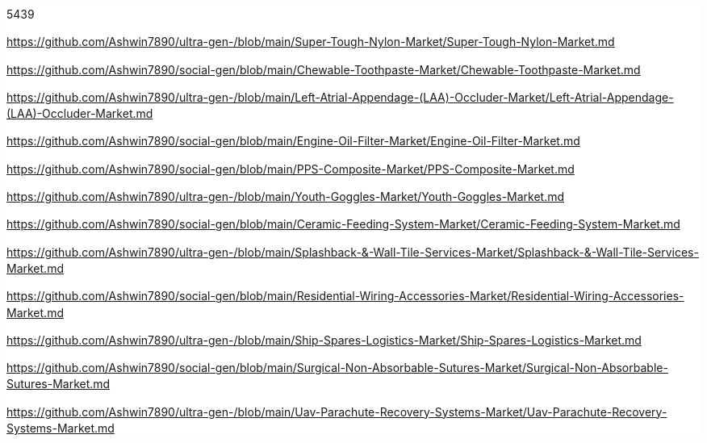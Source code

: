 5439</p><p><a href="https://github.com/Ashwin7890/ultra-gen-/blob/main/Super-Tough-Nylon-Market/Super-Tough-Nylon-Market.md">https://github.com/Ashwin7890/ultra-gen-/blob/main/Super-Tough-Nylon-Market/Super-Tough-Nylon-Market.md</a></p><p><a href="https://github.com/Ashwin7890/social-gen/blob/main/Chewable-Toothpaste-Market/Chewable-Toothpaste-Market.md">https://github.com/Ashwin7890/social-gen/blob/main/Chewable-Toothpaste-Market/Chewable-Toothpaste-Market.md</a></p><p><a href="https://github.com/Ashwin7890/ultra-gen-/blob/main/Left-Atrial-Appendage-(LAA)-Occluder-Market/Left-Atrial-Appendage-(LAA)-Occluder-Market.md">https://github.com/Ashwin7890/ultra-gen-/blob/main/Left-Atrial-Appendage-(LAA)-Occluder-Market/Left-Atrial-Appendage-(LAA)-Occluder-Market.md</a></p><p><a href="https://github.com/Ashwin7890/social-gen/blob/main/Engine-Oil-Filter-Market/Engine-Oil-Filter-Market.md">https://github.com/Ashwin7890/social-gen/blob/main/Engine-Oil-Filter-Market/Engine-Oil-Filter-Market.md</a></p><p><a href="https://github.com/Ashwin7890/social-gen/blob/main/PPS-Composite-Market/PPS-Composite-Market.md">https://github.com/Ashwin7890/social-gen/blob/main/PPS-Composite-Market/PPS-Composite-Market.md</a></p><p><a href="https://github.com/Ashwin7890/ultra-gen-/blob/main/Youth-Goggles-Market/Youth-Goggles-Market.md">https://github.com/Ashwin7890/ultra-gen-/blob/main/Youth-Goggles-Market/Youth-Goggles-Market.md</a></p><p><a href="https://github.com/Ashwin7890/social-gen/blob/main/Ceramic-Feeding-System-Market/Ceramic-Feeding-System-Market.md">https://github.com/Ashwin7890/social-gen/blob/main/Ceramic-Feeding-System-Market/Ceramic-Feeding-System-Market.md</a></p><p><a href="https://github.com/Ashwin7890/ultra-gen-/blob/main/Splashback-&-Wall-Tile-Services-Market/Splashback-&-Wall-Tile-Services-Market.md">https://github.com/Ashwin7890/ultra-gen-/blob/main/Splashback-&-Wall-Tile-Services-Market/Splashback-&-Wall-Tile-Services-Market.md</a></p><p><a href="https://github.com/Ashwin7890/social-gen/blob/main/Residential-Wiring-Accessories-Market/Residential-Wiring-Accessories-Market.md">https://github.com/Ashwin7890/social-gen/blob/main/Residential-Wiring-Accessories-Market/Residential-Wiring-Accessories-Market.md</a></p><p><a href="https://github.com/Ashwin7890/ultra-gen-/blob/main/Ship-Spares-Logistics-Market/Ship-Spares-Logistics-Market.md">https://github.com/Ashwin7890/ultra-gen-/blob/main/Ship-Spares-Logistics-Market/Ship-Spares-Logistics-Market.md</a></p><p><a href="https://github.com/Ashwin7890/social-gen/blob/main/Surgical-Non-Absorbable-Sutures-Market/Surgical-Non-Absorbable-Sutures-Market.md">https://github.com/Ashwin7890/social-gen/blob/main/Surgical-Non-Absorbable-Sutures-Market/Surgical-Non-Absorbable-Sutures-Market.md</a></p><p><a href="https://github.com/Ashwin7890/ultra-gen-/blob/main/Uav-Parachute-Recovery-Systems-Market/Uav-Parachute-Recovery-Systems-Market.md">https://github.com/Ashwin7890/ultra-gen-/blob/main/Uav-Parachute-Recovery-Systems-Market/Uav-Parachute-Recovery-Systems-Market.md</a></p>
